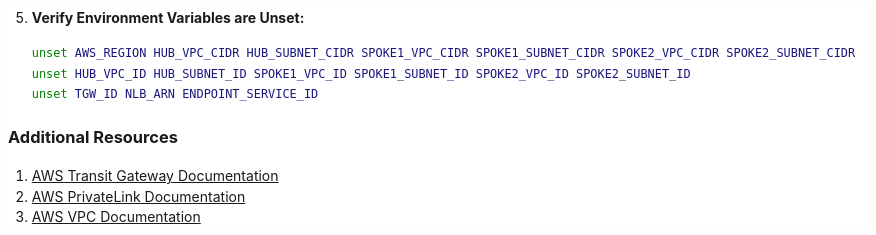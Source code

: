 5. **Verify Environment Variables are Unset:**
   ```bash
   unset AWS_REGION HUB_VPC_CIDR HUB_SUBNET_CIDR SPOKE1_VPC_CIDR SPOKE1_SUBNET_CIDR SPOKE2_VPC_CIDR SPOKE2_SUBNET_CIDR
   unset HUB_VPC_ID HUB_SUBNET_ID SPOKE1_VPC_ID SPOKE1_SUBNET_ID SPOKE2_VPC_ID SPOKE2_SUBNET_ID
   unset TGW_ID NLB_ARN ENDPOINT_SERVICE_ID
   ```

### Additional Resources

1. [AWS Transit Gateway Documentation](https://docs.aws.amazon.com/vpc/latest/tgw/what-is-transit-gateway.html)
2. [AWS PrivateLink Documentation](https://docs.aws.amazon.com/vpc/latest/privatelink/what-is-privatelink.html)
3. [AWS VPC Documentation](https://docs.aws.amazon.com/vpc/latest/userguide/what-is-amazon-vpc.html)
